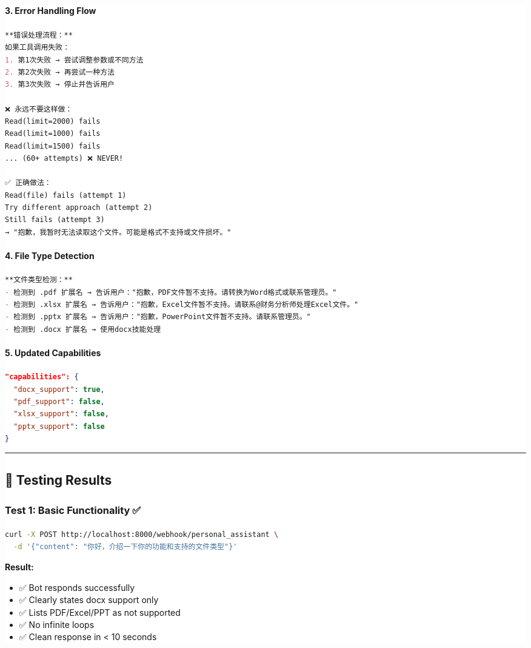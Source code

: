 #### 3. Error Handling Flow
```markdown
**错误处理流程：**
如果工具调用失败：
1. 第1次失败 → 尝试调整参数或不同方法
2. 第2次失败 → 再尝试一种方法
3. 第3次失败 → 停止并告诉用户

❌ 永远不要这样做：
Read(limit=2000) fails
Read(limit=1000) fails
Read(limit=1500) fails
... (60+ attempts) ❌ NEVER!

✅ 正确做法：
Read(file) fails (attempt 1)
Try different approach (attempt 2)
Still fails (attempt 3)
→ "抱歉，我暂时无法读取这个文件。可能是格式不支持或文件损坏。"
```

#### 4. File Type Detection
```markdown
**文件类型检测：**
- 检测到 .pdf 扩展名 → 告诉用户："抱歉，PDF文件暂不支持。请转换为Word格式或联系管理员。"
- 检测到 .xlsx 扩展名 → 告诉用户："抱歉，Excel文件暂不支持。请联系@财务分析师处理Excel文件。"
- 检测到 .pptx 扩展名 → 告诉用户："抱歉，PowerPoint文件暂不支持。请联系管理员。"
- 检测到 .docx 扩展名 → 使用docx技能处理
```

#### 5. Updated Capabilities
```json
"capabilities": {
  "docx_support": true,
  "pdf_support": false,
  "xlsx_support": false,
  "pptx_support": false
}
```

---

## 🧪 Testing Results

### Test 1: Basic Functionality ✅
```bash
curl -X POST http://localhost:8000/webhook/personal_assistant \
  -d '{"content": "你好，介绍一下你的功能和支持的文件类型"}'
```

**Result:**
- ✅ Bot responds successfully
- ✅ Clearly states docx support only
- ✅ Lists PDF/Excel/PPT as not supported
- ✅ No infinite loops
- ✅ Clean response in < 10 seconds
